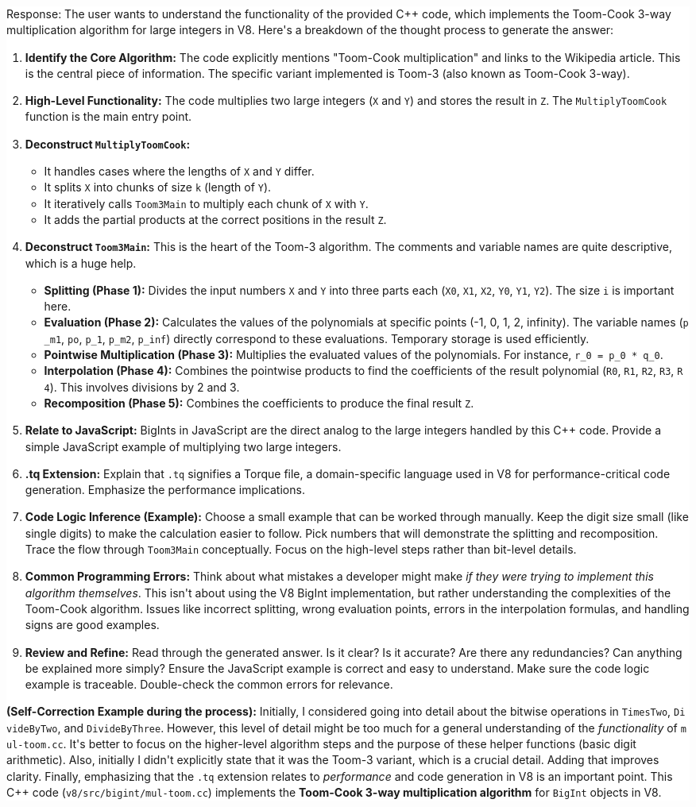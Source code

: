 Response:
The user wants to understand the functionality of the provided C++ code, which implements the Toom-Cook 3-way multiplication algorithm for large integers in V8. Here's a breakdown of the thought process to generate the answer:

1. **Identify the Core Algorithm:** The code explicitly mentions "Toom-Cook multiplication" and links to the Wikipedia article. This is the central piece of information. The specific variant implemented is Toom-3 (also known as Toom-Cook 3-way).

2. **High-Level Functionality:**  The code multiplies two large integers (`X` and `Y`) and stores the result in `Z`. The `MultiplyToomCook` function is the main entry point.

3. **Deconstruct `MultiplyToomCook`:**
    * It handles cases where the lengths of `X` and `Y` differ.
    * It splits `X` into chunks of size `k` (length of `Y`).
    * It iteratively calls `Toom3Main` to multiply each chunk of `X` with `Y`.
    * It adds the partial products at the correct positions in the result `Z`.

4. **Deconstruct `Toom3Main`:** This is the heart of the Toom-3 algorithm. The comments and variable names are quite descriptive, which is a huge help.
    * **Splitting (Phase 1):** Divides the input numbers `X` and `Y` into three parts each (`X0`, `X1`, `X2`, `Y0`, `Y1`, `Y2`). The size `i` is important here.
    * **Evaluation (Phase 2):**  Calculates the values of the polynomials at specific points (-1, 0, 1, 2, infinity). The variable names (`p_m1`, `po`, `p_1`, `p_m2`, `p_inf`) directly correspond to these evaluations. Temporary storage is used efficiently.
    * **Pointwise Multiplication (Phase 3):** Multiplies the evaluated values of the polynomials. For instance, `r_0 = p_0 * q_0`.
    * **Interpolation (Phase 4):**  Combines the pointwise products to find the coefficients of the result polynomial (`R0`, `R1`, `R2`, `R3`, `R4`). This involves divisions by 2 and 3.
    * **Recomposition (Phase 5):**  Combines the coefficients to produce the final result `Z`.

5. **Relate to JavaScript:** BigInts in JavaScript are the direct analog to the large integers handled by this C++ code. Provide a simple JavaScript example of multiplying two large integers.

6. **.tq Extension:** Explain that `.tq` signifies a Torque file, a domain-specific language used in V8 for performance-critical code generation. Emphasize the performance implications.

7. **Code Logic Inference (Example):** Choose a small example that can be worked through manually. Keep the digit size small (like single digits) to make the calculation easier to follow. Pick numbers that will demonstrate the splitting and recomposition. Trace the flow through `Toom3Main` conceptually. Focus on the high-level steps rather than bit-level details.

8. **Common Programming Errors:** Think about what mistakes a developer might make *if they were trying to implement this algorithm themselves*. This isn't about using the V8 BigInt implementation, but rather understanding the complexities of the Toom-Cook algorithm. Issues like incorrect splitting, wrong evaluation points, errors in the interpolation formulas, and handling signs are good examples.

9. **Review and Refine:**  Read through the generated answer. Is it clear? Is it accurate? Are there any redundancies?  Can anything be explained more simply?  Ensure the JavaScript example is correct and easy to understand. Make sure the code logic example is traceable. Double-check the common errors for relevance.

**(Self-Correction Example during the process):**  Initially, I considered going into detail about the bitwise operations in `TimesTwo`, `DivideByTwo`, and `DivideByThree`. However, this level of detail might be too much for a general understanding of the *functionality* of `mul-toom.cc`. It's better to focus on the higher-level algorithm steps and the purpose of these helper functions (basic digit arithmetic). Also, initially I didn't explicitly state that it was the Toom-3 variant, which is a crucial detail. Adding that improves clarity. Finally, emphasizing that the `.tq` extension relates to *performance* and code generation in V8 is an important point.
This C++ code (`v8/src/bigint/mul-toom.cc`) implements the **Toom-Cook 3-way multiplication algorithm** for `BigInt` objects in V8.

